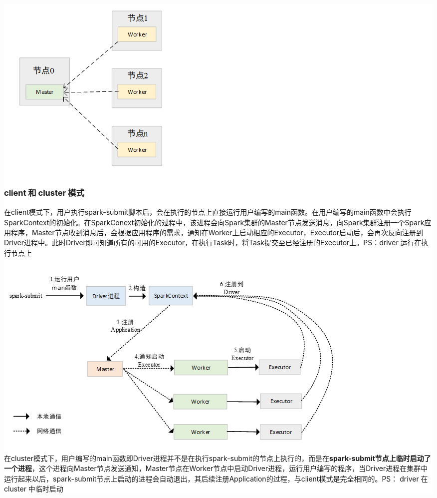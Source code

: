![](/public/upload/compute/spark_standalone.png)

### client 和 cluster 模式

在client模式下，用户执行spark-submit脚本后，会在执行的节点上直接运行用户编写的main函数。在用户编写的main函数中会执行SparkContext的初始化。在SparkConext初始化的过程中，该进程会向Spark集群的Master节点发送消息，向Spark集群注册一个Spark应用程序，Master节点收到消息后，会根据应用程序的需求，通知在Worker上启动相应的Executor，Executor启动后，会再次反向注册到Driver进程中。此时Driver即可知道所有的可用的Executor，在执行Task时，将Task提交至已经注册的Executor上。PS：driver 运行在执行节点上

![](/public/upload/compute/spark_client_mode.png)


在cluster模式下，用户编写的main函数即Driver进程并不是在执行spark-submit的节点上执行的，而是在**spark-submit节点上临时启动了一个进程**，这个进程向Master节点发送通知，Master节点在Worker节点中启动Driver进程，运行用户编写的程序，当Driver进程在集群中运行起来以后，spark-submit节点上启动的进程会自动退出，其后续注册Application的过程，与client模式是完全相同的。PS： driver 在cluster 中临时启动
